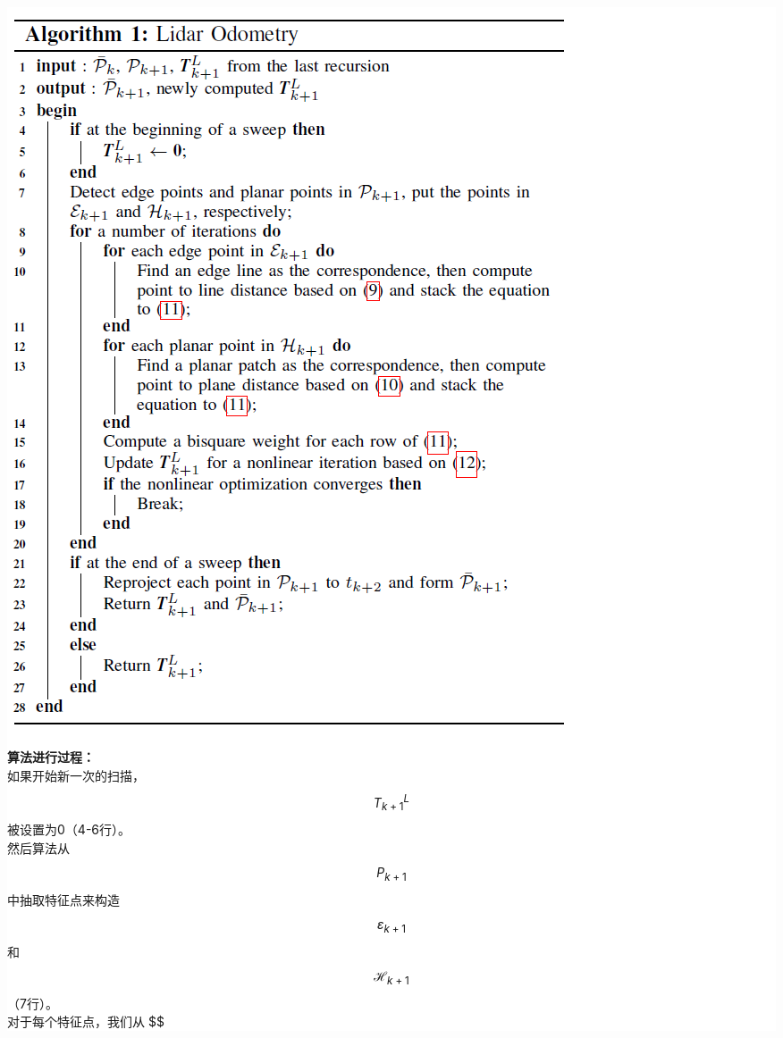 ![figure-4](/img/in-post/post-LOAM/figure-4.png)   

**算法进行过程：**      
如果开始新一次的扫描，
$$
T_{k+1}^{L}
$$
被设置为0（4-6行）。      
然后算法从
$$
P_{k+1}
$$
中抽取特征点来构造
$$
\varepsilon_{k+1}
$$
和
$$
\mathcal{H}_{k+1}
$$
（7行）。      
对于每个特征点，我们从
$$